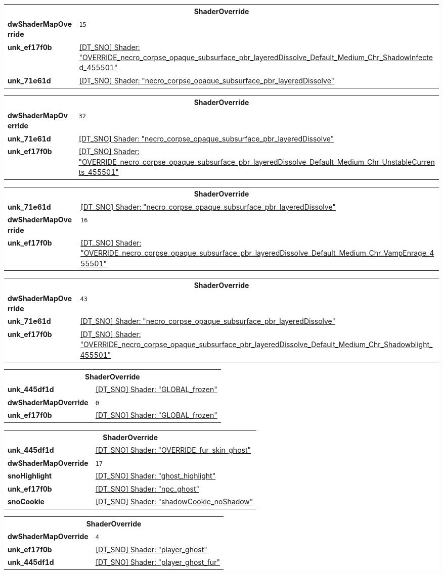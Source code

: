 
<table><tr><th colspan="100%">ShaderOverride</th></tr><tr><td><b>dwShaderMapOverride</b></td><td><code>15</code></td></tr><tr><td><b>unk_ef17f0b</b></td><td><a href="..\Shader\OVERRIDE_necro_corpse_opaque_subsurface_pbr_layeredDissolve_Default_Medium_Chr_ShadowInfected_455501.shd.md">[DT_SNO] Shader: "OVERRIDE_necro_corpse_opaque_subsurface_pbr_layeredDissolve_Default_Medium_Chr_ShadowInfected_455501"</a></td></tr><tr><td><b>unk_71e61d</b></td><td><a href="..\Shader\necro_corpse_opaque_subsurface_pbr_layeredDissolve.shd.md">[DT_SNO] Shader: "necro_corpse_opaque_subsurface_pbr_layeredDissolve"</a></td></tr></table>


<table><tr><th colspan="100%">ShaderOverride</th></tr><tr><td><b>dwShaderMapOverride</b></td><td><code>32</code></td></tr><tr><td><b>unk_71e61d</b></td><td><a href="..\Shader\necro_corpse_opaque_subsurface_pbr_layeredDissolve.shd.md">[DT_SNO] Shader: "necro_corpse_opaque_subsurface_pbr_layeredDissolve"</a></td></tr><tr><td><b>unk_ef17f0b</b></td><td><a href="..\Shader\OVERRIDE_necro_corpse_opaque_subsurface_pbr_layeredDissolve_Default_Medium_Chr_UnstableCurrents_455501.shd.md">[DT_SNO] Shader: "OVERRIDE_necro_corpse_opaque_subsurface_pbr_layeredDissolve_Default_Medium_Chr_UnstableCurrents_455501"</a></td></tr></table>


<table><tr><th colspan="100%">ShaderOverride</th></tr><tr><td><b>unk_71e61d</b></td><td><a href="..\Shader\necro_corpse_opaque_subsurface_pbr_layeredDissolve.shd.md">[DT_SNO] Shader: "necro_corpse_opaque_subsurface_pbr_layeredDissolve"</a></td></tr><tr><td><b>dwShaderMapOverride</b></td><td><code>16</code></td></tr><tr><td><b>unk_ef17f0b</b></td><td><a href="..\Shader\OVERRIDE_necro_corpse_opaque_subsurface_pbr_layeredDissolve_Default_Medium_Chr_VampEnrage_455501.shd.md">[DT_SNO] Shader: "OVERRIDE_necro_corpse_opaque_subsurface_pbr_layeredDissolve_Default_Medium_Chr_VampEnrage_455501"</a></td></tr></table>


<table><tr><th colspan="100%">ShaderOverride</th></tr><tr><td><b>dwShaderMapOverride</b></td><td><code>43</code></td></tr><tr><td><b>unk_71e61d</b></td><td><a href="..\Shader\necro_corpse_opaque_subsurface_pbr_layeredDissolve.shd.md">[DT_SNO] Shader: "necro_corpse_opaque_subsurface_pbr_layeredDissolve"</a></td></tr><tr><td><b>unk_ef17f0b</b></td><td><a href="..\Shader\OVERRIDE_necro_corpse_opaque_subsurface_pbr_layeredDissolve_Default_Medium_Chr_Shadowblight_455501.shd.md">[DT_SNO] Shader: "OVERRIDE_necro_corpse_opaque_subsurface_pbr_layeredDissolve_Default_Medium_Chr_Shadowblight_455501"</a></td></tr></table>


<table><tr><th colspan="100%">ShaderOverride</th></tr><tr><td><b>unk_445df1d</b></td><td><a href="..\Shader\GLOBAL_frozen.shd.md">[DT_SNO] Shader: "GLOBAL_frozen"</a></td></tr><tr><td><b>dwShaderMapOverride</b></td><td><code>0</code></td></tr><tr><td><b>unk_ef17f0b</b></td><td><a href="..\Shader\GLOBAL_frozen.shd.md">[DT_SNO] Shader: "GLOBAL_frozen"</a></td></tr></table>


<table><tr><th colspan="100%">ShaderOverride</th></tr><tr><td><b>unk_445df1d</b></td><td><a href="..\Shader\OVERRIDE_fur_skin_ghost.shd.md">[DT_SNO] Shader: "OVERRIDE_fur_skin_ghost"</a></td></tr><tr><td><b>dwShaderMapOverride</b></td><td><code>17</code></td></tr><tr><td><b>snoHighlight</b></td><td><a href="..\Shader\ghost_highlight.shd.md">[DT_SNO] Shader: "ghost_highlight"</a></td></tr><tr><td><b>unk_ef17f0b</b></td><td><a href="..\Shader\npc_ghost.shd.md">[DT_SNO] Shader: "npc_ghost"</a></td></tr><tr><td><b>snoCookie</b></td><td><a href="..\Shader\shadowCookie_noShadow.shd.md">[DT_SNO] Shader: "shadowCookie_noShadow"</a></td></tr></table>


<table><tr><th colspan="100%">ShaderOverride</th></tr><tr><td><b>dwShaderMapOverride</b></td><td><code>4</code></td></tr><tr><td><b>unk_ef17f0b</b></td><td><a href="..\Shader\player_ghost.shd.md">[DT_SNO] Shader: "player_ghost"</a></td></tr><tr><td><b>unk_445df1d</b></td><td><a href="..\Shader\player_ghost_fur.shd.md">[DT_SNO] Shader: "player_ghost_fur"</a></td></tr></table>
